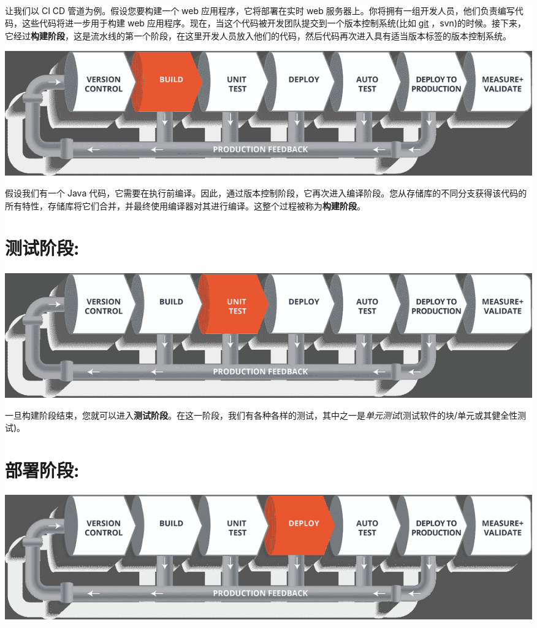 让我们以 CI CD 管道为例。假设您要构建一个 web 应用程序，它将部署在实时 web 服务器上。你将拥有一组开发人员，他们负责编写代码，这些代码将进一步用于构建 web 应用程序。现在，当这个代码被开发团队提交到一个版本控制系统(比如 [git](https://www.edureka.co/blog/git-tutorial/?utm_source=medium&utm_medium=content-link&utm_campaign=ci-cd-pipeline) ，svn)的时候。接下来，它经过**构建阶段**，这是流水线的第一个阶段，在这里开发人员放入他们的代码，然后代码再次进入具有适当版本标签的版本控制系统。

![](img/a46d2c6f5d35d40304cc696cdb048989.png)

假设我们有一个 Java 代码，它需要在执行前编译。因此，通过版本控制阶段，它再次进入编译阶段。您从存储库的不同分支获得该代码的所有特性，存储库将它们合并，并最终使用编译器对其进行编译。这整个过程被称为**构建阶段**。

# 测试阶段:

![](img/78b0da05a914ab0714d227b372392fdc.png)

一旦构建阶段结束，您就可以进入**测试阶段**。在这一阶段，我们有各种各样的测试，其中之一是*单元测试*(测试软件的块/单元或其健全性测试)。

# 部署阶段:

![](img/c580261f47f6dcbcc166ef1898c0b05e.png)
